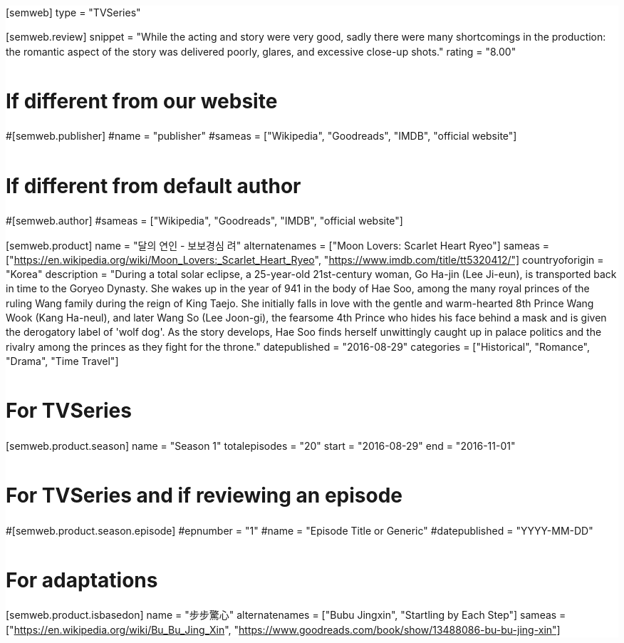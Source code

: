 [semweb]
type = "TVSeries"

[semweb.review]
snippet = "While the acting and story were very good, sadly there were many shortcomings in the production: the romantic aspect of the story was delivered poorly, glares, and excessive close-up shots."
rating = "8.00"

# If different from our website
#[semweb.publisher]
#name = "publisher"
#sameas = ["Wikipedia", "Goodreads", "IMDB", "official website"]

# If different from default author
#[semweb.author]
#sameas = ["Wikipedia", "Goodreads", "IMDB", "official website"]

[semweb.product]
name = "달의 연인 - 보보경심 려"
alternatenames = ["Moon Lovers: Scarlet Heart Ryeo"]
sameas = ["https://en.wikipedia.org/wiki/Moon_Lovers:_Scarlet_Heart_Ryeo", "https://www.imdb.com/title/tt5320412/"]
countryoforigin = "Korea"
description = "During a total solar eclipse, a 25-year-old 21st-century woman, Go Ha-jin (Lee Ji-eun), is transported back in time to the Goryeo Dynasty. She wakes up in the year of 941 in the body of Hae Soo, among the many royal princes of the ruling Wang family during the reign of King Taejo. She initially falls in love with the gentle and warm-hearted 8th Prince Wang Wook (Kang Ha-neul), and later Wang So (Lee Joon-gi), the fearsome 4th Prince who hides his face behind a mask and is given the derogatory label of 'wolf dog'. As the story develops, Hae Soo finds herself unwittingly caught up in palace politics and the rivalry among the princes as they fight for the throne."
datepublished = "2016-08-29"
categories = ["Historical", "Romance", "Drama", "Time Travel"]

# For TVSeries
[semweb.product.season]
name = "Season 1"
totalepisodes = "20"
start = "2016-08-29"
end = "2016-11-01"

# For TVSeries and if reviewing an episode
#[semweb.product.season.episode]
#epnumber = "1"
#name = "Episode Title or Generic"
#datepublished = "YYYY-MM-DD"

# For adaptations
[semweb.product.isbasedon]
name = "步步驚心"
alternatenames = ["Bubu Jingxin", "Startling by Each Step"]
sameas = ["https://en.wikipedia.org/wiki/Bu_Bu_Jing_Xin", "https://www.goodreads.com/book/show/13488086-bu-bu-jing-xin"]
